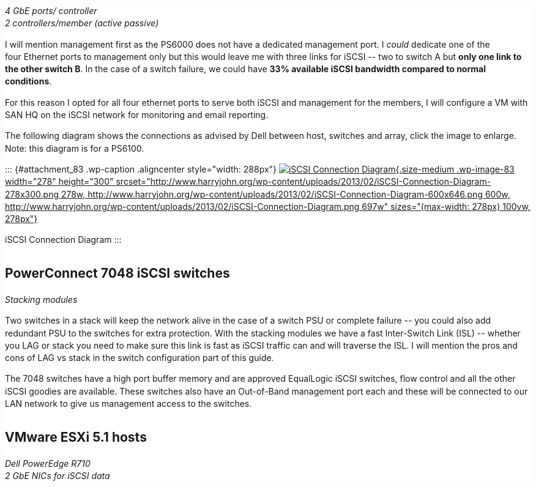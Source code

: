 *4 GbE ports/ controller*\
*2 controllers/member (active passive)*

I will mention management first as the PS6000 does not have a dedicated
management port. I *could* dedicate one of the four Ethernet ports to
management only but this would leave me with three links for iSCSI --
two to switch A but **only one link to the other switch B**. In the case
of a switch failure, we could have **33% available iSCSI bandwidth
compared to normal conditions**.

For this reason I opted for all four ethernet ports to serve both iSCSI
and management for the members, I will configure a VM with SAN HQ on the
iSCSI network for monitoring and email reporting.

The following diagram shows the connections as advised by Dell between
host, switches and array, click the image to enlarge. Note: this diagram
is for a PS6100.

::: {#attachment_83 .wp-caption .aligncenter style="width: 288px"}
[![iSCSI Connection
Diagram](http://www.harryjohn.org/wp-content/uploads/2013/02/iSCSI-Connection-Diagram-278x300.png){.size-medium
.wp-image-83 width="278" height="300"
srcset="http://www.harryjohn.org/wp-content/uploads/2013/02/iSCSI-Connection-Diagram-278x300.png 278w, http://www.harryjohn.org/wp-content/uploads/2013/02/iSCSI-Connection-Diagram-600x646.png 600w, http://www.harryjohn.org/wp-content/uploads/2013/02/iSCSI-Connection-Diagram.png 697w"
sizes="(max-width: 278px) 100vw, 278px"}](http://www.harryjohn.org/wp-content/uploads/2013/02/iSCSI-Connection-Diagram.png)

iSCSI Connection Diagram
:::

## PowerConnect 7048 iSCSI switches

*Stacking modules*

Two switches in a stack will keep the network alive in the case of a
switch PSU or complete failure -- you could also add redundant PSU to
the switches for extra protection. With the stacking modules we have a
fast Inter-Switch Link (ISL) -- whether you LAG or stack you need to
make sure this link is fast as iSCSI traffic can and will traverse the
ISL. I will mention the pros and cons of LAG vs stack in the switch
configuration part of this guide.

The 7048 switches have a high port buffer memory and are approved
EqualLogic iSCSI switches, flow control and all the other iSCSI goodies
are available. These switches also have an Out-of-Band management port
each and these will be connected to our LAN network to give us
management access to the switches.

## VMware ESXi 5.1 hosts

*Dell PowerEdge R710*\
*2 GbE NICs for iSCSI data*
